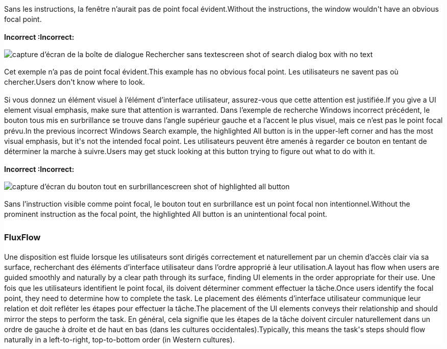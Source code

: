<span data-ttu-id="5dbf8-335">Sans les instructions, la fenêtre n’aurait pas de point focal évident.</span><span class="sxs-lookup"><span data-stu-id="5dbf8-335">Without the instructions, the window wouldn't have an obvious focal point.</span></span>

<span data-ttu-id="5dbf8-336">**Incorrect :**</span><span class="sxs-lookup"><span data-stu-id="5dbf8-336">**Incorrect:**</span></span>

![<span data-ttu-id="5dbf8-337">capture d’écran de la boîte de dialogue Rechercher sans texte</span><span class="sxs-lookup"><span data-stu-id="5dbf8-337">screen shot of search dialog box with no text</span></span> ](images/vis-layout-image18.png)

<span data-ttu-id="5dbf8-338">Cet exemple n’a pas de point focal évident.</span><span class="sxs-lookup"><span data-stu-id="5dbf8-338">This example has no obvious focal point.</span></span> <span data-ttu-id="5dbf8-339">Les utilisateurs ne savent pas où chercher.</span><span class="sxs-lookup"><span data-stu-id="5dbf8-339">Users don't know where to look.</span></span>

<span data-ttu-id="5dbf8-340">Si vous donnez un élément visuel à l’élément d’interface utilisateur, assurez-vous que cette attention est justifiée.</span><span class="sxs-lookup"><span data-stu-id="5dbf8-340">If you give a UI element visual emphasis, make sure that attention is warranted.</span></span> <span data-ttu-id="5dbf8-341">Dans l’exemple de recherche Windows incorrect précédent, le bouton tous mis en surbrillance se trouve dans l’angle supérieur gauche et a l’accent le plus visuel, mais ce n’est pas le point focal prévu.</span><span class="sxs-lookup"><span data-stu-id="5dbf8-341">In the previous incorrect Windows Search example, the highlighted All button is in the upper-left corner and has the most visual emphasis, but it's not the intended focal point.</span></span> <span data-ttu-id="5dbf8-342">Les utilisateurs peuvent être amenés à regarder ce bouton en tentant de déterminer la marche à suivre.</span><span class="sxs-lookup"><span data-stu-id="5dbf8-342">Users may get stuck looking at this button trying to figure out what to do with it.</span></span>

<span data-ttu-id="5dbf8-343">**Incorrect :**</span><span class="sxs-lookup"><span data-stu-id="5dbf8-343">**Incorrect:**</span></span>

![<span data-ttu-id="5dbf8-344">capture d’écran du bouton tout en surbrillance</span><span class="sxs-lookup"><span data-stu-id="5dbf8-344">screen shot of highlighted all button</span></span> ](images/vis-layout-image19.png)

<span data-ttu-id="5dbf8-345">Sans l’instruction visible comme point focal, le bouton tout en surbrillance est un point focal non intentionnel.</span><span class="sxs-lookup"><span data-stu-id="5dbf8-345">Without the prominent instruction as the focal point, the highlighted All button is an unintentional focal point.</span></span>

### <a name="flow"></a><span data-ttu-id="5dbf8-346">Flux</span><span class="sxs-lookup"><span data-stu-id="5dbf8-346">Flow</span></span>

<span data-ttu-id="5dbf8-347">Une disposition est fluide lorsque les utilisateurs sont dirigés correctement et naturellement par un chemin d’accès clair via sa surface, recherchant des éléments d’interface utilisateur dans l’ordre approprié à leur utilisation.</span><span class="sxs-lookup"><span data-stu-id="5dbf8-347">A layout has flow when users are guided smoothly and naturally by a clear path through its surface, finding UI elements in the order appropriate for their use.</span></span> <span data-ttu-id="5dbf8-348">Une fois que les utilisateurs identifient le point focal, ils doivent déterminer comment effectuer la tâche.</span><span class="sxs-lookup"><span data-stu-id="5dbf8-348">Once users identify the focal point, they need to determine how to complete the task.</span></span> <span data-ttu-id="5dbf8-349">Le placement des éléments d’interface utilisateur communique leur relation et doit refléter les étapes pour effectuer la tâche.</span><span class="sxs-lookup"><span data-stu-id="5dbf8-349">The placement of the UI elements conveys their relationship and should mirror the steps to perform the task.</span></span> <span data-ttu-id="5dbf8-350">En général, cela signifie que les étapes de la tâche doivent circuler naturellement dans un ordre de gauche à droite et de haut en bas (dans les cultures occidentales).</span><span class="sxs-lookup"><span data-stu-id="5dbf8-350">Typically, this means the task's steps should flow naturally in a left-to-right, top-to-bottom order (in Western cultures).</span></span>
